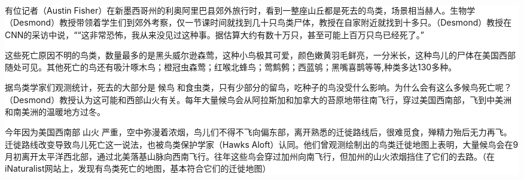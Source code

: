  </p>
 <p>
  有位记者（Austin Fisher）在新墨西哥州的利奥阿里巴县郊外旅行时，看到一整座山丘都是死去的鸟类，场景相当赫人。生物学（Desmond）教授带领着学生们到郊外考察，仅一节课时间就找到几十只鸟类尸体，教授在自家附近就找到十多只。（Desmond）教授在CNN的采访中说，““这非常恐怖，我从来没见过这种事。据估算大约有数十万只，甚至可能上百万只鸟已经死了。”
 </p>
 <p>
  这些死亡原因不明的鸟类，数量最多的是黑头威尔逊森莺，这种小鸟极其可爱，颜色嫩黄羽毛鲜亮，一分米长，这种鸟儿的尸体在美国西部随处可见。其他死亡的鸟还有吸汁啄木鸟；橙冠虫森莺；红喉北蜂鸟；莺鹪鹩；西蓝鸲；黑嘴喜鹊等等,种类多达130多种。
 </p>
 <p>
  据鸟类学家们观测统计，死去的大部分是
  <span href="https://www.secretchina.com/news/gb/tag/候鸟" target="_blank">
   候鸟
  </span>
  和食虫类，只有少部分的留鸟，吃种子的鸟没受什么影响。为什么会有这么多候鸟死亡呢？（Desmond）教授认为这可能和西部山火有关。每年大量候鸟会从阿拉斯加和加拿大的苔原地带往南飞行，穿过美国西南部，飞到中美洲和南美洲的温暖地方过冬。
 </p>
 <center>
  <div style="max-width: 632px;height:180px; display: none; text-align: center; margin: 0 auto; overflow: hidden;overflow-x: hidden;">
   <div id="taboola-midarticle-thumbnails" style="max-width: 632px;height:180px;overflow: hidden;overflow-x: hidden;">
   </div>
  </div>
  <div>
   <center>
    <div id="div-gpt-ad-1589559869784-0">
    </div>
   </center>
  </div>
 </center>
 <p>
  今年因为美国西南部
  <span href="https://www.secretchina.com/news/gb/tag/山火" target="_blank">
   山火
  </span>
  严重，空中弥漫着浓烟，鸟儿们不得不飞向偏东部，离开熟悉的迁徙路线后，很难觅食，殚精力殆后无力再飞。迁徙路线改变导致鸟儿死亡这一说法，也被鸟类保护学家（Hawks Aloft）认同。他们曾观测绘制出的鸟类迁徙地图上表明，大量候鸟会在9月初离开太平洋西北部，通过北美落基山脉向西南飞行。往年这些鸟会穿过加州向南飞行，但加州的山火浓烟挡住了它们的去路。（在iNaturalist网站上，发现有鸟类死亡的地图，基本符合它们的迁徙地图）
 </p>
 <center>
  <div style="max-width: 632px;height:180px; display: none; text-align: center; margin: 0 auto; overflow: hidden;overflow-x: hidden;">
   <div id="taboola-midarticle-thumbnails" style="max-width: 632px;height:180px;overflow: hidden;overflow-x: hidden;">
   </div>
  </div>
  <div>
   <center>
    <div id="div-gpt-ad-1589559869784-0">
    </div>
   </center>
  </div>
 </center>
 <p style="text-align: center;">
 </p>
 <center>
  <div style="max-width: 632px;height:180px; display: none; text-align: center; margin: 0 auto; overflow: hidden;overflow-x: hidden;">
   <div id="taboola-midarticle-thumbnails" style="max-width: 632px;height:180px;overflow: hidden;overflow-x: hidden;">
   </div>
  </div>
  <div>